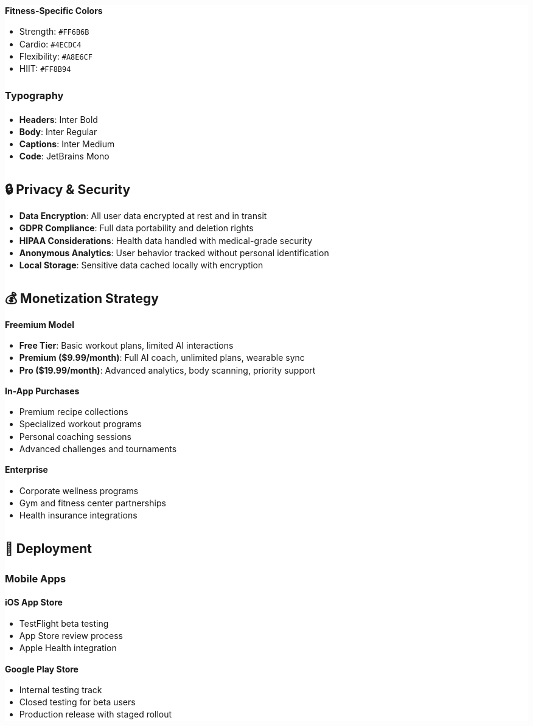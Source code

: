**Fitness-Specific Colors**
- Strength: `#FF6B6B`
- Cardio: `#4ECDC4`
- Flexibility: `#A8E6CF`
- HIIT: `#FF8B94`

### Typography

- **Headers**: Inter Bold
- **Body**: Inter Regular
- **Captions**: Inter Medium
- **Code**: JetBrains Mono

## 🔒 Privacy & Security

- **Data Encryption**: All user data encrypted at rest and in transit
- **GDPR Compliance**: Full data portability and deletion rights
- **HIPAA Considerations**: Health data handled with medical-grade security
- **Anonymous Analytics**: User behavior tracked without personal identification
- **Local Storage**: Sensitive data cached locally with encryption

## 💰 Monetization Strategy

**Freemium Model**
- **Free Tier**: Basic workout plans, limited AI interactions
- **Premium ($9.99/month)**: Full AI coach, unlimited plans, wearable sync
- **Pro ($19.99/month)**: Advanced analytics, body scanning, priority support

**In-App Purchases**
- Premium recipe collections
- Specialized workout programs
- Personal coaching sessions
- Advanced challenges and tournaments

**Enterprise**
- Corporate wellness programs
- Gym and fitness center partnerships
- Health insurance integrations

## 🚀 Deployment

### Mobile Apps

**iOS App Store**
- TestFlight beta testing
- App Store review process
- Apple Health integration

**Google Play Store**
- Internal testing track
- Closed testing for beta users
- Production release with staged rollout
